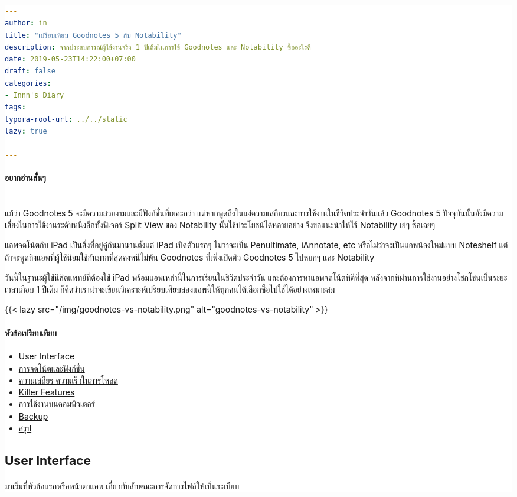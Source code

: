 ```yaml
---
author: in
title: "เปรียบเทียบ Goodnotes 5 กับ Notability"
description: จากประสบการณ์ผู้ใช้งานจริง 1 ปีเต็มในการใช้ Goodnotes และ Notability ซื้ออะไรดี
date: 2019-05-23T14:22:00+07:00
draft: false
categories:
- Innn's Diary
tags:
typora-root-url: ../../static
lazy: true

---
```

<div class='border'>

<h4 class='hHead'>อยากอ่านสั้นๆ</h4>
<br>
แม้ว่า Goodnotes 5 จะมีความสวยงามและมีฟังก์ชั่นที่เยอะกว่า แต่หากพูดถึงในแง่ความเสถียรและการใช้งานในชีวิตประจำวันแล้ว Goodnotes 5 ปัจจุบันนั้นยังมีความเสี่ยงในการใช้งานระดับหนึ่งอีกทั้งฟีเจอร์ Split View ของ Notability นั้นใช้ประโยชน์ได้หลายอย่าง จึงขอแนะนำให้ใช้ Notability เย่ๆ ซื้อเลยๆ

</div>

แอพจดโน้ตกับ iPad เป็นสิ่งที่อยู่คู่กันมานานตั้งแต่ iPad เปิดตัวแรกๆ ไม่ว่าจะเป็น Penultimate, iAnnotate, etc หรือไม่ว่าจะเป็นแอพน้องใหม่แบบ Noteshelf แต่ถ้าจะพูดถึงแอพที่ผู้ใช้นิยมใช้กันมากที่สุดคงหนีไม่พ้น Goodnotes ที่เพิ่งเปิดตัว Goodnotes 5 ไปหยกๆ และ Notability

วันนี้ในฐานะผู้ใช้นิสิตแพทย์ที่ต้องใช้ iPad พร้อมแอพเหล่านี้ในการเรียนในชีวิตประจำวัน และต้องการหาแอพจดโน้ตที่ดีที่สุด หลังจากที่ผ่านการใช้งานอย่างโชกโชนเป็นระยะเวลาเกือบ 1 ปีเต็ม ก็คิดว่าเราน่าจะเขียนวิเคราะห์เปรียบเทียบสองแอพนี้ให้ทุกคนได้เลือกซื้อไปใช้ได้อย่างเหมาะสม

{{< lazy src="/img/goodnotes-vs-notability.png" alt="goodnotes-vs-notability" >}}

 <div class='border table-of-content'>
 <h4 class='hHead'>หัวข้อเปรียบเทียบ</h4>

- [User Interface](#user-interface)
- [การจดโน้ตและฟังก์ชั่น](#note-taking)
- [ความเสถียร ความเร็วในการโหลด](#stability)
- [Killer Features](#killer-features)
- [การใช้งานบนคอมพิวเตอร์](#computer-usage)
- [Backup](#backup)
- [สรุป](#summary)

 </div>

 <section id='user-interface' class='section-title'>


<h2><span>User Interface</span></h2>

 </section>

มาเริ่มที่หัวข้อแรกหรือหน้าตาแอพ เกี่ยวกับลักษณะการจัดการไฟล์ให้เป็นระเบียบ
